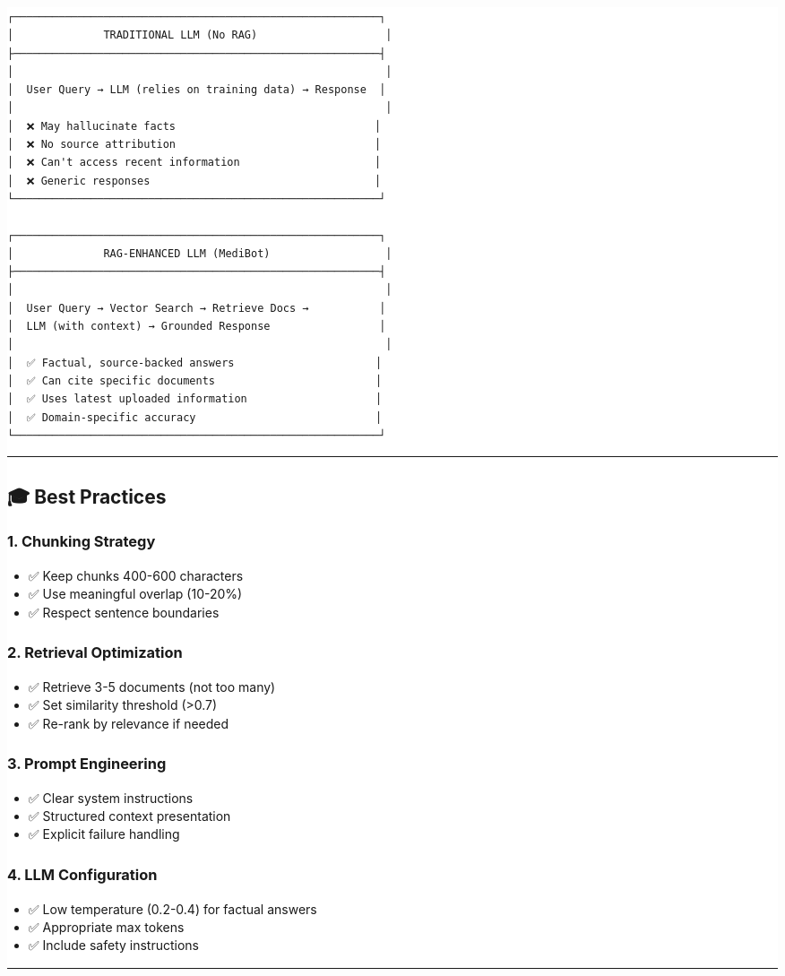 ```
┌─────────────────────────────────────────────────────────┐
│              TRADITIONAL LLM (No RAG)                    │
├─────────────────────────────────────────────────────────┤
│                                                          │
│  User Query → LLM (relies on training data) → Response  │
│                                                          │
│  ❌ May hallucinate facts                               │
│  ❌ No source attribution                               │
│  ❌ Can't access recent information                     │
│  ❌ Generic responses                                   │
└─────────────────────────────────────────────────────────┘

┌─────────────────────────────────────────────────────────┐
│              RAG-ENHANCED LLM (MediBot)                  │
├─────────────────────────────────────────────────────────┤
│                                                          │
│  User Query → Vector Search → Retrieve Docs →           │
│  LLM (with context) → Grounded Response                 │
│                                                          │
│  ✅ Factual, source-backed answers                      │
│  ✅ Can cite specific documents                         │
│  ✅ Uses latest uploaded information                    │
│  ✅ Domain-specific accuracy                            │
└─────────────────────────────────────────────────────────┘
```
---

## 🎓 Best Practices

### 1. Chunking Strategy
- ✅ Keep chunks 400-600 characters
- ✅ Use meaningful overlap (10-20%)
- ✅ Respect sentence boundaries

### 2. Retrieval Optimization
- ✅ Retrieve 3-5 documents (not too many)
- ✅ Set similarity threshold (>0.7)
- ✅ Re-rank by relevance if needed

### 3. Prompt Engineering
- ✅ Clear system instructions
- ✅ Structured context presentation
- ✅ Explicit failure handling

### 4. LLM Configuration
- ✅ Low temperature (0.2-0.4) for factual answers
- ✅ Appropriate max tokens
- ✅ Include safety instructions

---